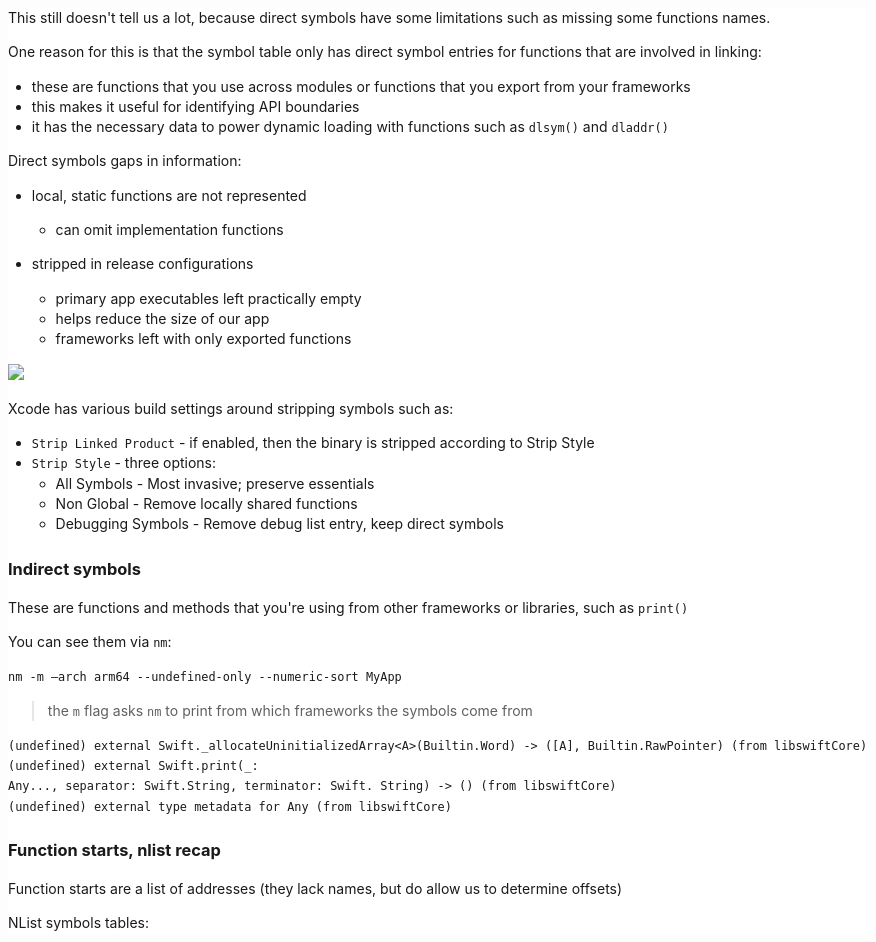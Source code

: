 This still doesn't tell us a lot, because direct symbols have some limitations such as missing some functions names.

One reason for this is that the symbol table only has direct symbol entries for functions that are involved in linking:

- these are functions that you use across modules or functions that you export from your frameworks
- this makes it useful for identifying API boundaries
- it has the necessary data to power dynamic loading with functions such as `dlsym()` and `dladdr()`

Direct symbols gaps in information:

- local, static functions are not represented
  - can omit implementation functions

- stripped in release configurations
  - primary app executables left practically empty
  - helps reduce the size of our app
  - frameworks left with only exported functions

![][stripXcode]

Xcode has various build settings around stripping symbols such as:

- `Strip Linked Product` - if enabled, then the binary is stripped according to Strip Style
- `Strip Style` - three options:
  - All Symbols - Most invasive; preserve essentials
  - Non Global - Remove locally shared functions
  - Debugging Symbols - Remove debug list entry, keep direct symbols 

### Indirect symbols

These are functions and methods that you're using from other frameworks or libraries, such as `print()`

You can see them via `nm`:

```cli
nm -m —arch arm64 --undefined-only --numeric-sort MyApp
```

> the `m` flag asks `nm` to print from which frameworks the symbols come from

```cli
(undefined) external Swift._allocateUninitializedArray<A>(Builtin.Word) -> ([A], Builtin.RawPointer) (from libswiftCore)
(undefined) external Swift.print(_: 
Any..., separator: Swift.String, terminator: Swift. String) -> () (from libswiftCore)
(undefined) external type metadata for Any (from libswiftCore) 
```

### Function starts, nlist recap

Function starts are a list of addresses (they lack names, but do allow us to determine offsets)

NList symbols tables:


[diskSpace]: ../../../images/notes/wwdc21/10211/diskSpace.png
[functionStarts]: ../../../images/notes/wwdc21/10211/functionStarts.png
[stripXcode]: ../../../images/notes/wwdc21/10211/stripXcode.png
[dwarfBinary]: ../../../images/notes/wwdc21/10211/dwarfBinary.png